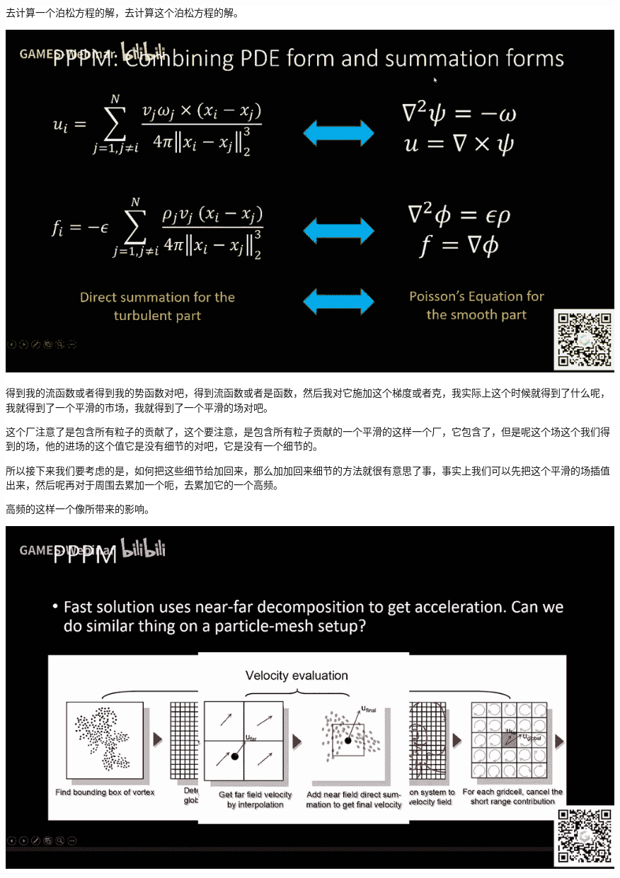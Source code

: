 去计算一个泊松方程的解，去计算这个泊松方程的解。

![](img/677ea37b47e422d4caae94d7b6de0b79_145.png)

得到我的流函数或者得到我的势函数对吧，得到流函数或者是函数，然后我对它施加这个梯度或者克，我实际上这个时候就得到了什么呢，我就得到了一个平滑的市场，我就得到了一个平滑的场对吧。

这个厂注意了是包含所有粒子的贡献了，这个要注意，是包含所有粒子贡献的一个平滑的这样一个厂，它包含了，但是呢这个场这个我们得到的场，他的进场的这个值它是没有细节的对吧，它是没有一个细节的。

所以接下来我们要考虑的是，如何把这些细节给加回来，那么加加回来细节的方法就很有意思了事，事实上我们可以先把这个平滑的场插值出来，然后呢再对于周围去累加一个呃，去累加它的一个高频。

高频的这样一个像所带来的影响。

![](img/677ea37b47e422d4caae94d7b6de0b79_147.png)
